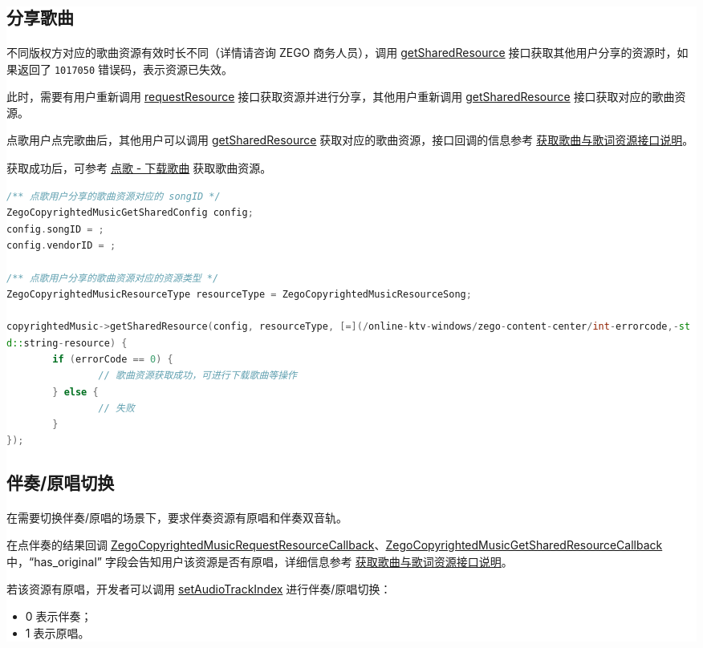 ## 分享歌曲

<Warning title="注意">

不同版权方对应的歌曲资源有效时长不同（详情请咨询 ZEGO 商务人员），调用 [getSharedResource](https://doc-zh.zego.im/article/api?doc=Express_Video_SDK_API~cpp_windows~class~IZegoCopyrightedMusic#get-shared-resource) 接口获取其他用户分享的资源时，如果返回了 `1017050` 错误码，表示资源已失效。

此时，需要有用户重新调用 [requestResource](https://doc-zh.zego.im/article/api?doc=Express_Video_SDK_API~cpp_windows~class~IZegoCopyrightedMusic#request-resource) 接口获取资源并进行分享，其他用户重新调用 [getSharedResource](https://doc-zh.zego.im/article/api?doc=Express_Video_SDK_API~cpp_windows~class~IZegoCopyrightedMusic#get-shared-resource) 接口获取对应的歌曲资源。
</Warning>

点歌用户点完歌曲后，其他用户可以调用 [getSharedResource](https://doc-zh.zego.im/article/api?doc=Express_Video_SDK_API~cpp_windows~class~IZegoCopyrightedMusic#get-shared-resource) 获取对应的歌曲资源，接口回调的信息参考 [获取歌曲与歌词资源接口说明](/online-ktv-windows/client-api/apis-to-obtain-songs-and-lyrics)。

获取成功后，可参考 [点歌 - 下载歌曲](/online-ktv-windows/zego-content-center/sing-songs#下载歌曲) 获取歌曲资源。

```cpp
/** 点歌用户分享的歌曲资源对应的 songID */
ZegoCopyrightedMusicGetSharedConfig config;
config.songID = ;
config.vendorID = ;

/** 点歌用户分享的歌曲资源对应的资源类型 */
ZegoCopyrightedMusicResourceType resourceType = ZegoCopyrightedMusicResourceSong;

copyrightedMusic->getSharedResource(config, resourceType, [=](/online-ktv-windows/zego-content-center/int-errorcode,-std::string-resource) {
        if (errorCode == 0) {
                // 歌曲资源获取成功，可进行下载歌曲等操作
        } else {
                // 失败
        }
});
```

## 伴奏/原唱切换

在需要切换伴奏/原唱的场景下，要求伴奏资源有原唱和伴奏双音轨。

在点伴奏的结果回调 [ZegoCopyrightedMusicRequestResourceCallback](https://doc-zh.zego.im/article/api?doc=Express_Video_SDK_API~cpp_windows~interface~ZegoExpressDefines#zego-copyrighted-music-request-resource-callback)、[ZegoCopyrightedMusicGetSharedResourceCallback](https://doc-zh.zego.im/article/api?doc=Express_Video_SDK_API~cpp_windows~interface~ZegoExpressDefines#zego-copyrighted-music-get-shared-resource-callback) 中，“has_original” 字段会告知用户该资源是否有原唱，详细信息参考 [获取歌曲与歌词资源接口说明](/online-ktv-windows/client-api/apis-to-obtain-songs-and-lyrics)。

若该资源有原唱，开发者可以调用 [setAudioTrackIndex](https://doc-zh.zego.im/article/api?doc=Express_Video_SDK_API~CPP_windows~class~zego-express-i-zego-media-player&jumpType=route#set-audio-track-index) 进行伴奏/原唱切换：
- 0 表示伴奏；
- 1 表示原唱。
